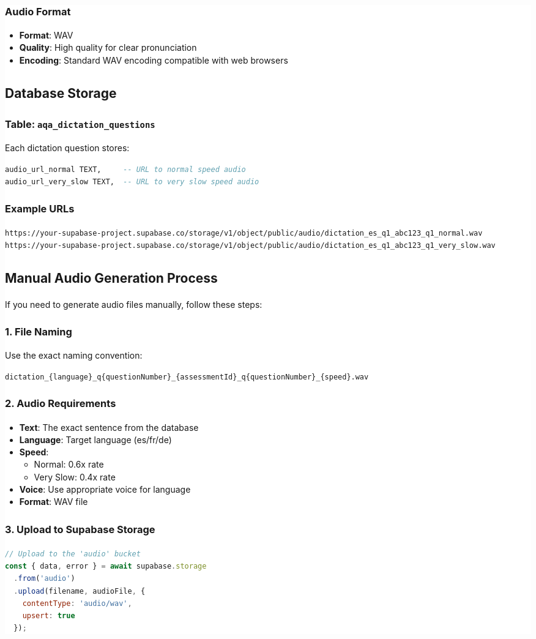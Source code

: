 ### Audio Format
- **Format**: WAV
- **Quality**: High quality for clear pronunciation
- **Encoding**: Standard WAV encoding compatible with web browsers

## Database Storage

### Table: `aqa_dictation_questions`
Each dictation question stores:
```sql
audio_url_normal TEXT,     -- URL to normal speed audio
audio_url_very_slow TEXT,  -- URL to very slow speed audio
```

### Example URLs
```
https://your-supabase-project.supabase.co/storage/v1/object/public/audio/dictation_es_q1_abc123_q1_normal.wav
https://your-supabase-project.supabase.co/storage/v1/object/public/audio/dictation_es_q1_abc123_q1_very_slow.wav
```

## Manual Audio Generation Process

If you need to generate audio files manually, follow these steps:

### 1. File Naming
Use the exact naming convention:
```
dictation_{language}_q{questionNumber}_{assessmentId}_q{questionNumber}_{speed}.wav
```

### 2. Audio Requirements
- **Text**: The exact sentence from the database
- **Language**: Target language (es/fr/de)
- **Speed**: 
  - Normal: 0.6x rate
  - Very Slow: 0.4x rate
- **Voice**: Use appropriate voice for language
- **Format**: WAV file

### 3. Upload to Supabase Storage
```javascript
// Upload to the 'audio' bucket
const { data, error } = await supabase.storage
  .from('audio')
  .upload(filename, audioFile, {
    contentType: 'audio/wav',
    upsert: true
  });
```
